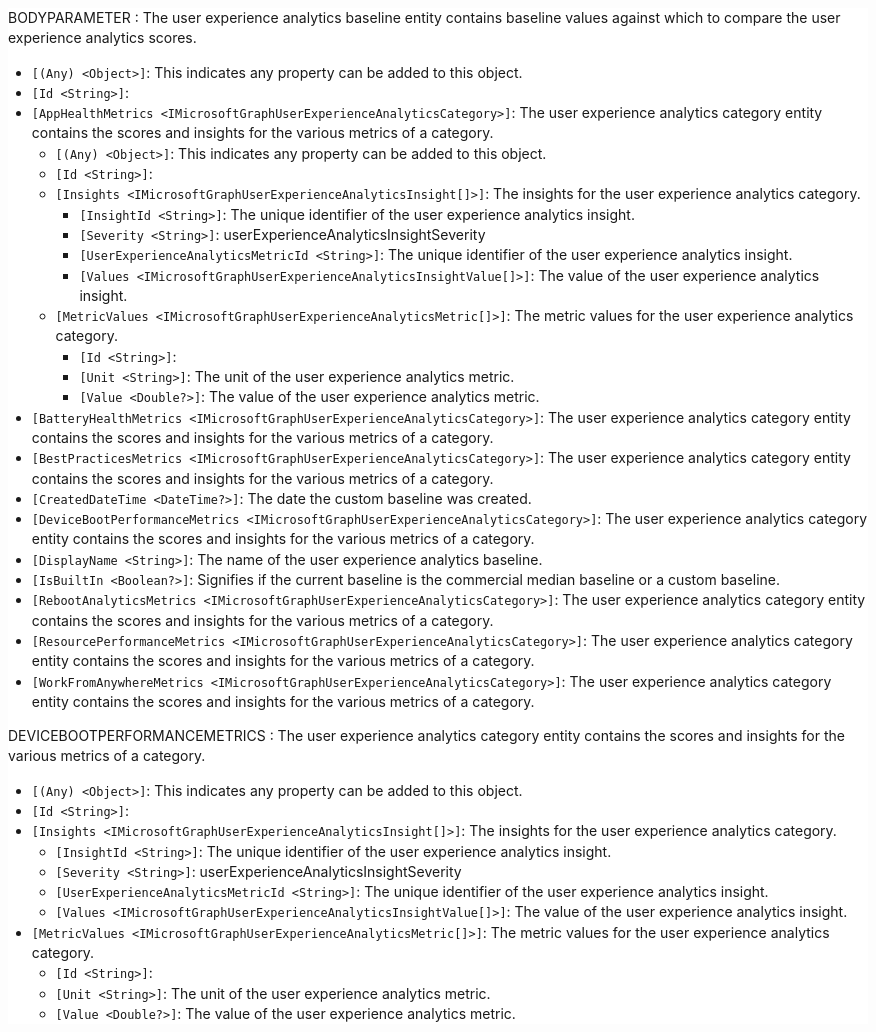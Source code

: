 BODYPARAMETER <IMicrosoftGraphUserExperienceAnalyticsBaseline>: The user experience analytics baseline entity contains baseline values against which to compare the user experience analytics scores.
  - `[(Any) <Object>]`: This indicates any property can be added to this object.
  - `[Id <String>]`: 
  - `[AppHealthMetrics <IMicrosoftGraphUserExperienceAnalyticsCategory>]`: The user experience analytics category entity contains the scores and insights for the various metrics of a category.
    - `[(Any) <Object>]`: This indicates any property can be added to this object.
    - `[Id <String>]`: 
    - `[Insights <IMicrosoftGraphUserExperienceAnalyticsInsight[]>]`: The insights for the user experience analytics category.
      - `[InsightId <String>]`: The unique identifier of the user experience analytics insight.
      - `[Severity <String>]`: userExperienceAnalyticsInsightSeverity
      - `[UserExperienceAnalyticsMetricId <String>]`: The unique identifier of the user experience analytics insight.
      - `[Values <IMicrosoftGraphUserExperienceAnalyticsInsightValue[]>]`: The value of the user experience analytics insight.
    - `[MetricValues <IMicrosoftGraphUserExperienceAnalyticsMetric[]>]`: The metric values for the user experience analytics category.
      - `[Id <String>]`: 
      - `[Unit <String>]`: The unit of the user experience analytics metric.
      - `[Value <Double?>]`: The value of the user experience analytics metric.
  - `[BatteryHealthMetrics <IMicrosoftGraphUserExperienceAnalyticsCategory>]`: The user experience analytics category entity contains the scores and insights for the various metrics of a category.
  - `[BestPracticesMetrics <IMicrosoftGraphUserExperienceAnalyticsCategory>]`: The user experience analytics category entity contains the scores and insights for the various metrics of a category.
  - `[CreatedDateTime <DateTime?>]`: The date the custom baseline was created.
  - `[DeviceBootPerformanceMetrics <IMicrosoftGraphUserExperienceAnalyticsCategory>]`: The user experience analytics category entity contains the scores and insights for the various metrics of a category.
  - `[DisplayName <String>]`: The name of the user experience analytics baseline.
  - `[IsBuiltIn <Boolean?>]`: Signifies if the current baseline is the commercial median baseline or a custom baseline.
  - `[RebootAnalyticsMetrics <IMicrosoftGraphUserExperienceAnalyticsCategory>]`: The user experience analytics category entity contains the scores and insights for the various metrics of a category.
  - `[ResourcePerformanceMetrics <IMicrosoftGraphUserExperienceAnalyticsCategory>]`: The user experience analytics category entity contains the scores and insights for the various metrics of a category.
  - `[WorkFromAnywhereMetrics <IMicrosoftGraphUserExperienceAnalyticsCategory>]`: The user experience analytics category entity contains the scores and insights for the various metrics of a category.

DEVICEBOOTPERFORMANCEMETRICS <IMicrosoftGraphUserExperienceAnalyticsCategory>: The user experience analytics category entity contains the scores and insights for the various metrics of a category.
  - `[(Any) <Object>]`: This indicates any property can be added to this object.
  - `[Id <String>]`: 
  - `[Insights <IMicrosoftGraphUserExperienceAnalyticsInsight[]>]`: The insights for the user experience analytics category.
    - `[InsightId <String>]`: The unique identifier of the user experience analytics insight.
    - `[Severity <String>]`: userExperienceAnalyticsInsightSeverity
    - `[UserExperienceAnalyticsMetricId <String>]`: The unique identifier of the user experience analytics insight.
    - `[Values <IMicrosoftGraphUserExperienceAnalyticsInsightValue[]>]`: The value of the user experience analytics insight.
  - `[MetricValues <IMicrosoftGraphUserExperienceAnalyticsMetric[]>]`: The metric values for the user experience analytics category.
    - `[Id <String>]`: 
    - `[Unit <String>]`: The unit of the user experience analytics metric.
    - `[Value <Double?>]`: The value of the user experience analytics metric.
